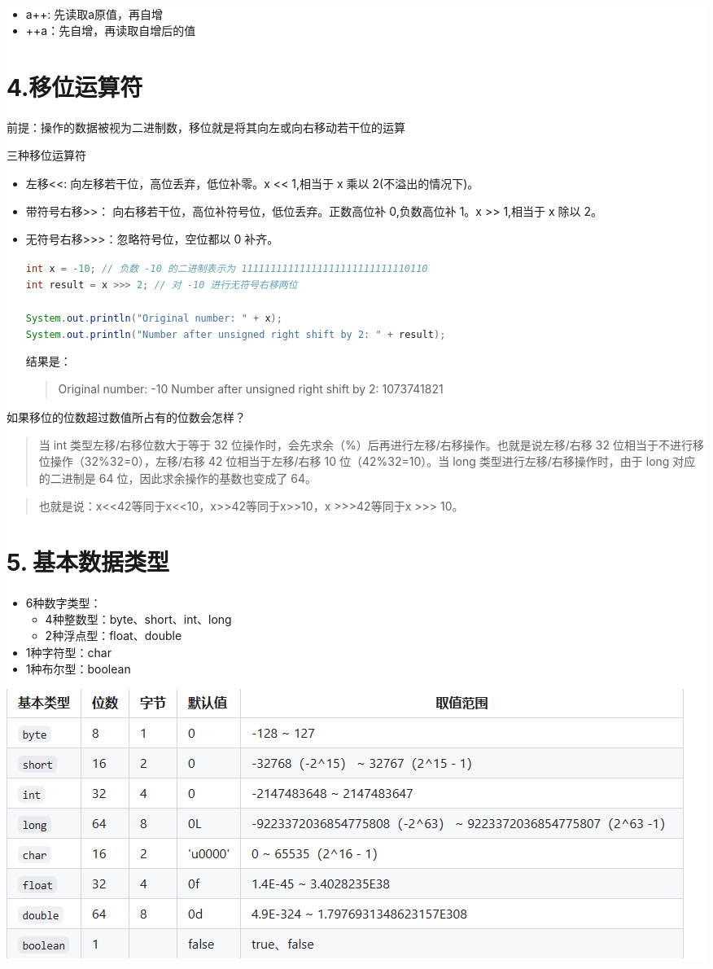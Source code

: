 - a++: 先读取a原值，再自增
- ++a：先自增，再读取自增后的值

# 4.移位运算符
前提：操作的数据被视为二进制数，移位就是将其向左或向右移动若干位的运算

三种移位运算符
- 左移<<: 向左移若干位，高位丢弃，低位补零。x << 1,相当于 x 乘以 2(不溢出的情况下)。
- 带符号右移>>： 向右移若干位，高位补符号位，低位丢弃。正数高位补 0,负数高位补 1。x >> 1,相当于 x 除以 2。
- 无符号右移>>>：忽略符号位，空位都以 0 补齐。

    ```java
    int x = -10; // 负数 -10 的二进制表示为 11111111111111111111111111110110
    int result = x >>> 2; // 对 -10 进行无符号右移两位

    System.out.println("Original number: " + x);
    System.out.println("Number after unsigned right shift by 2: " + result);
    ```
    结果是：
    > Original number: -10
    Number after unsigned right shift by 2: 1073741821

如果移位的位数超过数值所占有的位数会怎样？

> 当 int 类型左移/右移位数大于等于 32 位操作时，会先求余（%）后再进行左移/右移操作。也就是说左移/右移 32 位相当于不进行移位操作（32%32=0），左移/右移 42 位相当于左移/右移 10 位（42%32=10）。当 long 类型进行左移/右移操作时，由于 long 对应的二进制是 64 位，因此求余操作的基数也变成了 64。

> 也就是说：x<<42等同于x<<10，x>>42等同于x>>10，x >>>42等同于x >>> 10。

# 5. 基本数据类型

- 6种数字类型：
  - 4种整数型：byte、short、int、long
  - 2种浮点型：float、double
- 1种字符型：char
- 1种布尔型：boolean

![Alt text](images/dataTypeTable.png)
